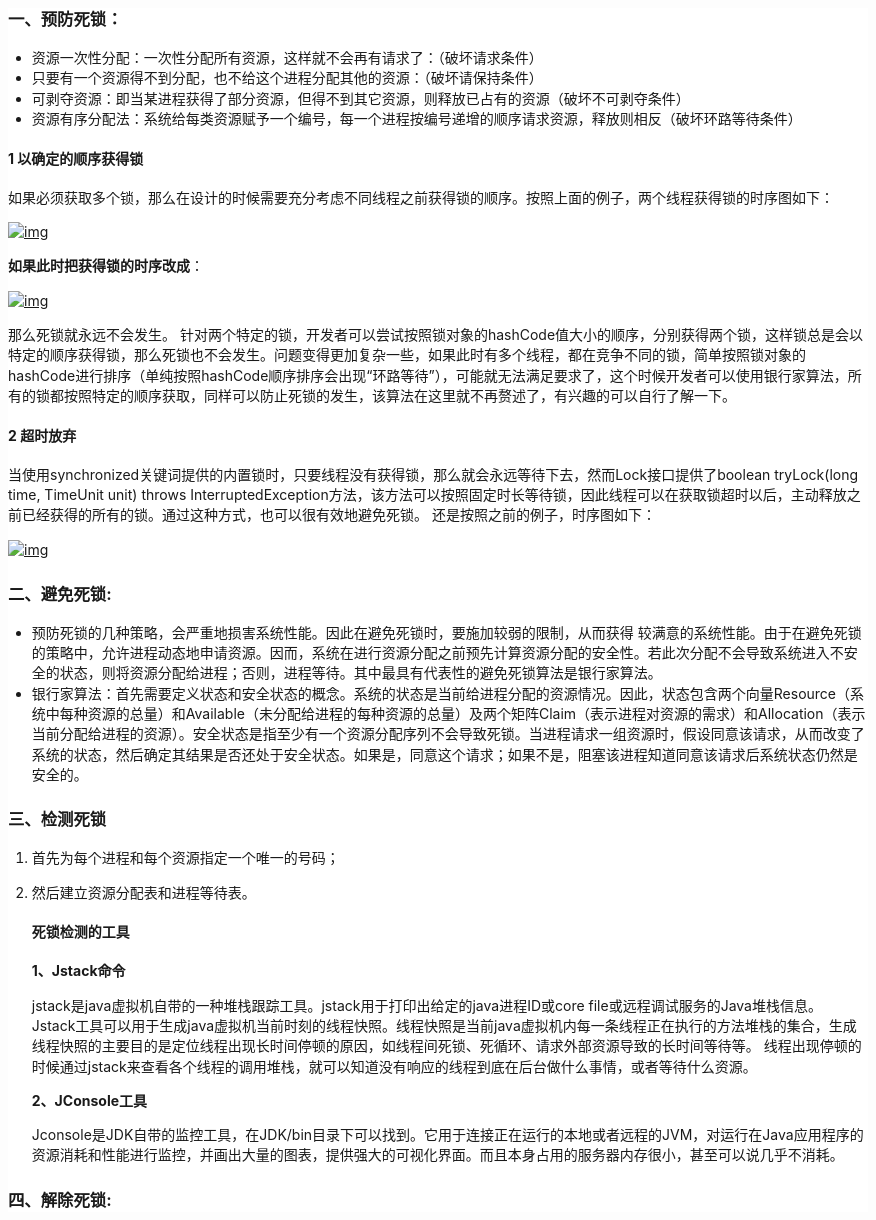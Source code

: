 ### 一、预防死锁：

- 资源一次性分配：一次性分配所有资源，这样就不会再有请求了：（破坏请求条件）
- 只要有一个资源得不到分配，也不给这个进程分配其他的资源：（破坏请保持条件）
- 可剥夺资源：即当某进程获得了部分资源，但得不到其它资源，则释放已占有的资源（破坏不可剥夺条件）
- 资源有序分配法：系统给每类资源赋予一个编号，每一个进程按编号递增的顺序请求资源，释放则相反（破坏环路等待条件）

#### 1 以确定的顺序获得锁

如果必须获取多个锁，那么在设计的时候需要充分考虑不同线程之前获得锁的顺序。按照上面的例子，两个线程获得锁的时序图如下：

[![img](https://img-blog.csdn.net/20180922174807514)](https://img-blog.csdn.net/20180922174807514)

**如果此时把获得锁的时序改成**：

[![img](https://img-blog.csdn.net/20180922174829303)](https://img-blog.csdn.net/20180922174829303)

那么死锁就永远不会发生。 针对两个特定的锁，开发者可以尝试按照锁对象的hashCode值大小的顺序，分别获得两个锁，这样锁总是会以特定的顺序获得锁，那么死锁也不会发生。问题变得更加复杂一些，如果此时有多个线程，都在竞争不同的锁，简单按照锁对象的hashCode进行排序（单纯按照hashCode顺序排序会出现“环路等待”），可能就无法满足要求了，这个时候开发者可以使用银行家算法，所有的锁都按照特定的顺序获取，同样可以防止死锁的发生，该算法在这里就不再赘述了，有兴趣的可以自行了解一下。

#### 2 超时放弃

当使用synchronized关键词提供的内置锁时，只要线程没有获得锁，那么就会永远等待下去，然而Lock接口提供了boolean tryLock(long time, TimeUnit unit) throws InterruptedException方法，该方法可以按照固定时长等待锁，因此线程可以在获取锁超时以后，主动释放之前已经获得的所有的锁。通过这种方式，也可以很有效地避免死锁。 还是按照之前的例子，时序图如下：

[![img](https://img-blog.csdn.net/20180922174924551)](https://img-blog.csdn.net/20180922174924551)

### 二、避免死锁:

- 预防死锁的几种策略，会严重地损害系统性能。因此在避免死锁时，要施加较弱的限制，从而获得 较满意的系统性能。由于在避免死锁的策略中，允许进程动态地申请资源。因而，系统在进行资源分配之前预先计算资源分配的安全性。若此次分配不会导致系统进入不安全的状态，则将资源分配给进程；否则，进程等待。其中最具有代表性的避免死锁算法是银行家算法。
- 银行家算法：首先需要定义状态和安全状态的概念。系统的状态是当前给进程分配的资源情况。因此，状态包含两个向量Resource（系统中每种资源的总量）和Available（未分配给进程的每种资源的总量）及两个矩阵Claim（表示进程对资源的需求）和Allocation（表示当前分配给进程的资源）。安全状态是指至少有一个资源分配序列不会导致死锁。当进程请求一组资源时，假设同意该请求，从而改变了系统的状态，然后确定其结果是否还处于安全状态。如果是，同意这个请求；如果不是，阻塞该进程知道同意该请求后系统状态仍然是安全的。

### 三、检测死锁

1. 首先为每个进程和每个资源指定一个唯一的号码；

2. 然后建立资源分配表和进程等待表。

   #### 死锁检测的工具

   **1、Jstack命令**

   jstack是java虚拟机自带的一种堆栈跟踪工具。jstack用于打印出给定的java进程ID或core file或远程调试服务的Java堆栈信息。 Jstack工具可以用于生成java虚拟机当前时刻的线程快照。线程快照是当前java虚拟机内每一条线程正在执行的方法堆栈的集合，生成线程快照的主要目的是定位线程出现长时间停顿的原因，如线程间死锁、死循环、请求外部资源导致的长时间等待等。 线程出现停顿的时候通过jstack来查看各个线程的调用堆栈，就可以知道没有响应的线程到底在后台做什么事情，或者等待什么资源。

   **2、JConsole工具**

   Jconsole是JDK自带的监控工具，在JDK/bin目录下可以找到。它用于连接正在运行的本地或者远程的JVM，对运行在Java应用程序的资源消耗和性能进行监控，并画出大量的图表，提供强大的可视化界面。而且本身占用的服务器内存很小，甚至可以说几乎不消耗。

### 四、解除死锁:
